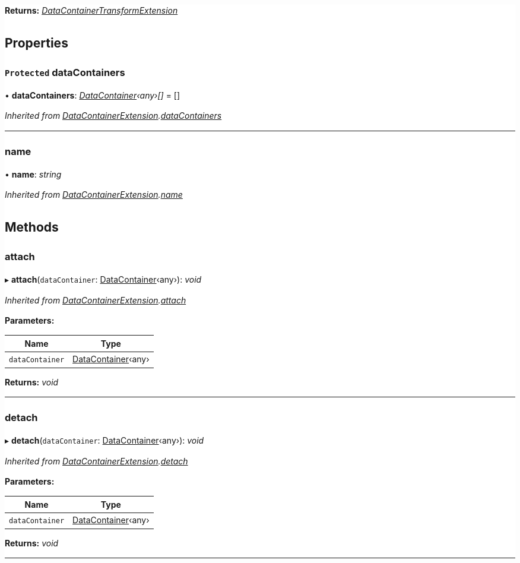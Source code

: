 **Returns:** *[DataContainerTransformExtension](datacontainertransformextension.md)*

## Properties

### `Protected` dataContainers

• **dataContainers**: *[DataContainer](datacontainer.md)‹any›[]* = []

*Inherited from [DataContainerExtension](datacontainerextension.md).[dataContainers](datacontainerextension.md#protected-datacontainers)*

___

###  name

• **name**: *string*

*Inherited from [DataContainerExtension](datacontainerextension.md).[name](datacontainerextension.md#name)*

## Methods

###  attach

▸ **attach**(`dataContainer`: [DataContainer](datacontainer.md)‹any›): *void*

*Inherited from [DataContainerExtension](datacontainerextension.md).[attach](datacontainerextension.md#attach)*

**Parameters:**

Name | Type |
------ | ------ |
`dataContainer` | [DataContainer](datacontainer.md)‹any› |

**Returns:** *void*

___

###  detach

▸ **detach**(`dataContainer`: [DataContainer](datacontainer.md)‹any›): *void*

*Inherited from [DataContainerExtension](datacontainerextension.md).[detach](datacontainerextension.md#detach)*

**Parameters:**

Name | Type |
------ | ------ |
`dataContainer` | [DataContainer](datacontainer.md)‹any› |

**Returns:** *void*

___
